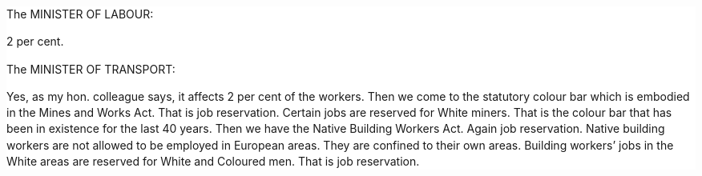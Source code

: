 <from>The <person refersTo="hansard_za">MINISTER OF LABOUR</person>:</from>

<p>2 per cent.</p>

</speech>

<speech by="#minister_of_transport">

<from>The <person refersTo="hansard_za">MINISTER OF TRANSPORT</person>:</from>

<p>Yes, as my hon. colleague says, it affects 2 per cent of the workers. Then we come to the statutory colour bar which is embodied in the Mines and Works Act. That is job reservation. Certain jobs are reserved for White miners. That is the colour bar that has been in existence for the last 40 years. Then we have the Native Building Workers Act. Again job reservation. Native building workers are not allowed to be employed in European areas. They are confined to their own areas. Building workers&#x2019; jobs in the White areas are reserved for White and Coloured men. That is job reservation.</p>

